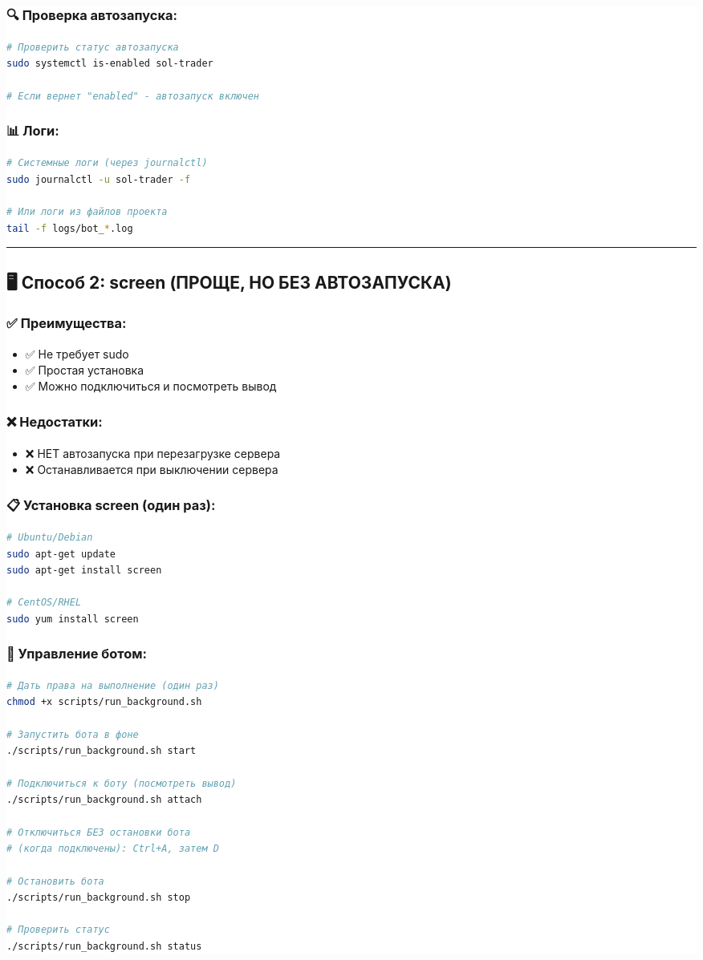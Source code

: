 ### 🔍 Проверка автозапуска:

```bash
# Проверить статус автозапуска
sudo systemctl is-enabled sol-trader

# Если вернет "enabled" - автозапуск включен
```

### 📊 Логи:

```bash
# Системные логи (через journalctl)
sudo journalctl -u sol-trader -f

# Или логи из файлов проекта
tail -f logs/bot_*.log
```

---

## 🖥️ Способ 2: screen (ПРОЩЕ, НО БЕЗ АВТОЗАПУСКА)

### ✅ Преимущества:
- ✅ Не требует sudo
- ✅ Простая установка
- ✅ Можно подключиться и посмотреть вывод

### ❌ Недостатки:
- ❌ НЕТ автозапуска при перезагрузке сервера
- ❌ Останавливается при выключении сервера

### 📋 Установка screen (один раз):

```bash
# Ubuntu/Debian
sudo apt-get update
sudo apt-get install screen

# CentOS/RHEL
sudo yum install screen
```

### 🚀 Управление ботом:

```bash
# Дать права на выполнение (один раз)
chmod +x scripts/run_background.sh

# Запустить бота в фоне
./scripts/run_background.sh start

# Подключиться к боту (посмотреть вывод)
./scripts/run_background.sh attach

# Отключиться БЕЗ остановки бота
# (когда подключены): Ctrl+A, затем D

# Остановить бота
./scripts/run_background.sh stop

# Проверить статус
./scripts/run_background.sh status

```